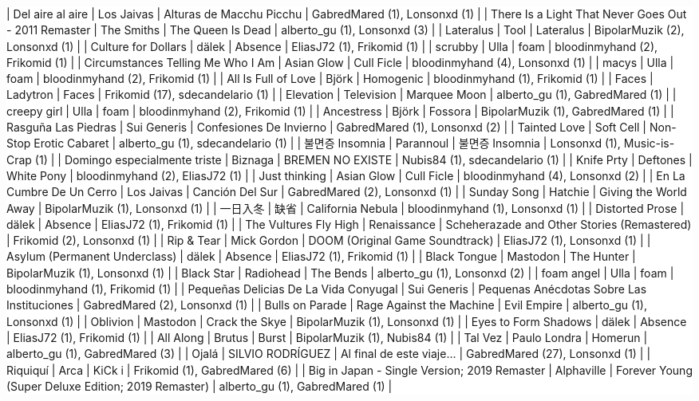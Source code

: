 | Del aire al aire | Los Jaivas | Alturas de Macchu Picchu | GabredMared (1), Lonsonxd (1) |
| There Is a Light That Never Goes Out - 2011 Remaster | The Smiths | The Queen Is Dead | alberto_gu (1), Lonsonxd (3) |
| Lateralus | Tool | Lateralus | BipolarMuzik (2), Lonsonxd (1) |
| Culture for Dollars | dälek | Absence | EliasJ72 (1), Frikomid (1) |
| scrubby | Ulla | foam | bloodinmyhand (2), Frikomid (1) |
| Circumstances Telling Me Who I Am | Asian Glow | Cull Ficle | bloodinmyhand (4), Lonsonxd (1) |
| macys | Ulla | foam | bloodinmyhand (2), Frikomid (1) |
| All Is Full of Love | Björk | Homogenic | bloodinmyhand (1), Frikomid (1) |
| Faces | Ladytron | Faces | Frikomid (17), sdecandelario (1) |
| Elevation | Television | Marquee Moon | alberto_gu (1), GabredMared (1) |
| creepy girl | Ulla | foam | bloodinmyhand (2), Frikomid (1) |
| Ancestress | Björk | Fossora | BipolarMuzik (1), GabredMared (1) |
| Rasguña Las Piedras | Sui Generis | Confesiones De Invierno | GabredMared (1), Lonsonxd (2) |
| Tainted Love | Soft Cell | Non-Stop Erotic Cabaret | alberto_gu (1), sdecandelario (1) |
| 불면증 Insomnia | Parannoul | 불면증 Insomnia | Lonsonxd (1), Music-is-Crap (1) |
| Domingo especialmente triste | Biznaga | BREMEN NO EXISTE | Nubis84 (1), sdecandelario (1) |
| Knife Prty | Deftones | White Pony | bloodinmyhand (2), EliasJ72 (1) |
| Just thinking | Asian Glow | Cull Ficle | bloodinmyhand (4), Lonsonxd (2) |
| En La Cumbre De Un Cerro | Los Jaivas | Canción Del Sur | GabredMared (2), Lonsonxd (1) |
| Sunday Song | Hatchie | Giving the World Away | BipolarMuzik (1), Lonsonxd (1) |
| 一日入冬 | 缺省 | California Nebula | bloodinmyhand (1), Lonsonxd (1) |
| Distorted Prose | dälek | Absence | EliasJ72 (1), Frikomid (1) |
| The Vultures Fly High | Renaissance | Scheherazade and Other Stories (Remastered) | Frikomid (2), Lonsonxd (1) |
| Rip & Tear | Mick Gordon | DOOM (Original Game Soundtrack) | EliasJ72 (1), Lonsonxd (1) |
| Asylum (Permanent Underclass) | dälek | Absence | EliasJ72 (1), Frikomid (1) |
| Black Tongue | Mastodon | The Hunter | BipolarMuzik (1), Lonsonxd (1) |
| Black Star | Radiohead | The Bends | alberto_gu (1), Lonsonxd (2) |
| foam angel | Ulla | foam | bloodinmyhand (1), Frikomid (1) |
| Pequeñas Delicias De La Vida Conyugal | Sui Generis | Pequenas Anécdotas Sobre Las Instituciones | GabredMared (2), Lonsonxd (1) |
| Bulls on Parade | Rage Against the Machine | Evil Empire | alberto_gu (1), Lonsonxd (1) |
| Oblivion | Mastodon | Crack the Skye | BipolarMuzik (1), Lonsonxd (1) |
| Eyes to Form Shadows | dälek | Absence | EliasJ72 (1), Frikomid (1) |
| All Along | Brutus | Burst | BipolarMuzik (1), Nubis84 (1) |
| Tal Vez | Paulo Londra | Homerun | alberto_gu (1), GabredMared (3) |
| Ojalá | SILVIO RODRÍGUEZ | Al final de este viaje... | GabredMared (27), Lonsonxd (1) |
| Riquiquí | Arca | KiCk i | Frikomid (1), GabredMared (6) |
| Big in Japan - Single Version; 2019 Remaster | Alphaville | Forever Young (Super Deluxe Edition; 2019 Remaster) | alberto_gu (1), GabredMared (1) |